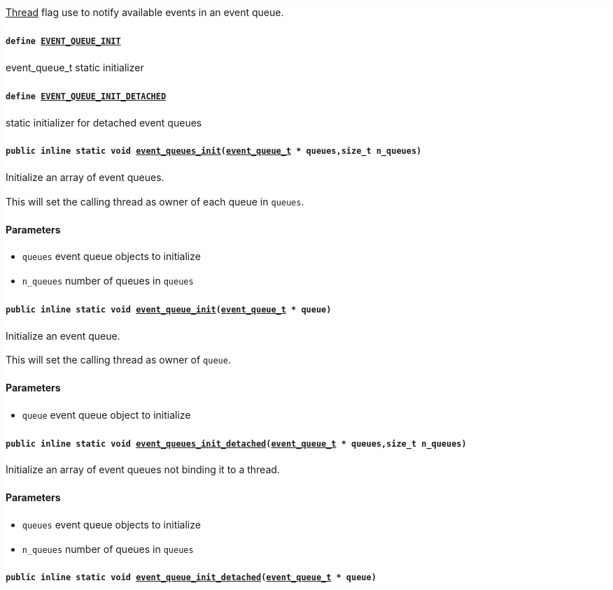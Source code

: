 [Thread](./doc/starlight-docs/src/content/docs/apidoc/api-pkg_paho_mqtt.md#structThread) flag use to notify available events in an event queue.

#### `define `[`EVENT_QUEUE_INIT`](#group__sys__event_1gafbc0919266554541d5723bed79b1e3ed) 

event_queue_t static initializer

#### `define `[`EVENT_QUEUE_INIT_DETACHED`](#group__sys__event_1ga4e41a0654cf42441ef0a640053894911) 

static initializer for detached event queues

#### `public inline static void `[`event_queues_init`](#group__sys__event_1gad0b53659c2fbf312ff1a47782a42e0cb)`(`[`event_queue_t`](./doc/starlight-docs/src/content/docs/apidoc/api-undefined.md#group__sys__event_1ga7806b159463497fbcd16f1697565ff4e)` * queues,size_t n_queues)` 

Initialize an array of event queues.

This will set the calling thread as owner of each queue in `queues`.

#### Parameters
* `queues` event queue objects to initialize 

* `n_queues` number of queues in `queues`

#### `public inline static void `[`event_queue_init`](#group__sys__event_1ga609d4085b10b48c8b8725dab5b465896)`(`[`event_queue_t`](./doc/starlight-docs/src/content/docs/apidoc/api-undefined.md#group__sys__event_1ga7806b159463497fbcd16f1697565ff4e)` * queue)` 

Initialize an event queue.

This will set the calling thread as owner of `queue`.

#### Parameters
* `queue` event queue object to initialize

#### `public inline static void `[`event_queues_init_detached`](#group__sys__event_1gaba3402e5ea1b6f2682b7e4f6a8294150)`(`[`event_queue_t`](./doc/starlight-docs/src/content/docs/apidoc/api-undefined.md#group__sys__event_1ga7806b159463497fbcd16f1697565ff4e)` * queues,size_t n_queues)` 

Initialize an array of event queues not binding it to a thread.

#### Parameters
* `queues` event queue objects to initialize 

* `n_queues` number of queues in `queues`

#### `public inline static void `[`event_queue_init_detached`](#group__sys__event_1ga7abb6e200225ac747dcccc071add6a24)`(`[`event_queue_t`](./doc/starlight-docs/src/content/docs/apidoc/api-undefined.md#group__sys__event_1ga7806b159463497fbcd16f1697565ff4e)` * queue)` 
